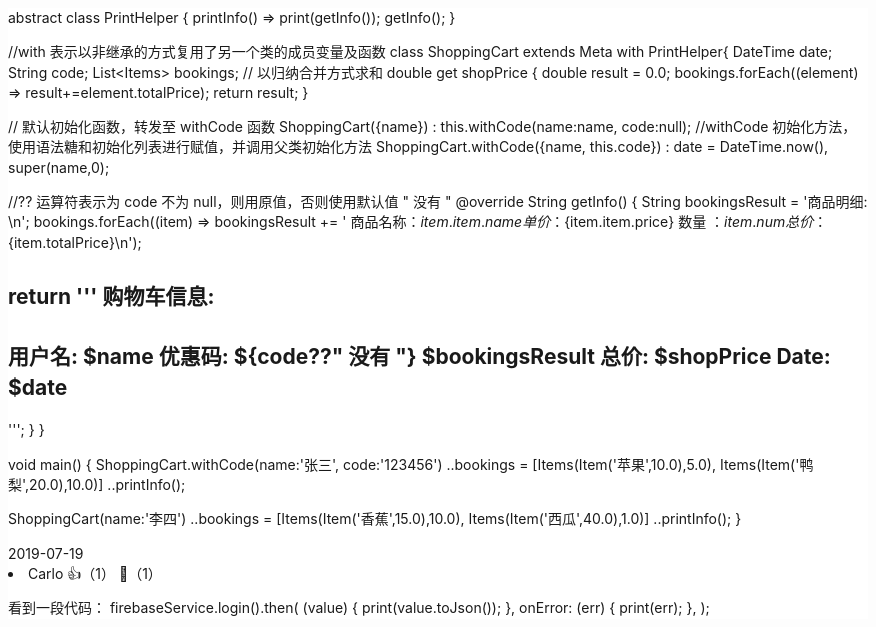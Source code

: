abstract class PrintHelper {
  printInfo() =&gt; print(getInfo());
  getInfo();
}

&#47;&#47;with 表示以非继承的方式复用了另一个类的成员变量及函数
class ShoppingCart extends Meta with PrintHelper{
  DateTime date;
  String code;
  List&lt;Items&gt; bookings;
  &#47;&#47; 以归纳合并方式求和
  double get shopPrice {
     double result = 0.0;
     bookings.forEach((element) =&gt; result+=element.totalPrice);
     return result;
  }

  &#47;&#47; 默认初始化函数，转发至 withCode 函数
  ShoppingCart({name}) : this.withCode(name:name, code:null);
  &#47;&#47;withCode 初始化方法，使用语法糖和初始化列表进行赋值，并调用父类初始化方法
  ShoppingCart.withCode({name, this.code}) : date = DateTime.now(), super(name,0);

  &#47;&#47;?? 运算符表示为 code 不为 null，则用原值，否则使用默认值 &quot; 没有 &quot;
  @override
  String getInfo() {
  String bookingsResult = &#39;商品明细: \n&#39;;
  bookings.forEach((item) =&gt; bookingsResult += &#39;  商品名称：${item.item.name}  单价：${item.item.price} 数量 ：${item.num}  总价：${item.totalPrice}\n&#39;);

  return &#39;&#39;&#39;
购物车信息:
-----------------------------
  用户名: $name
  优惠码: ${code??&quot; 没有 &quot;}
  $bookingsResult
  总价: $shopPrice
  Date: $date
-----------------------------
&#39;&#39;&#39;;
  }
}

void main() {
  ShoppingCart.withCode(name:&#39;张三&#39;, code:&#39;123456&#39;)
  ..bookings = [Items(Item(&#39;苹果&#39;,10.0),5.0), Items(Item(&#39;鸭梨&#39;,20.0),10.0)]
  ..printInfo();

  ShoppingCart(name:&#39;李四&#39;)
  ..bookings = [Items(Item(&#39;香蕉&#39;,15.0),10.0), Items(Item(&#39;西瓜&#39;,40.0),1.0)]
  ..printInfo();
}
</p>2019-07-19</li><br/><li><span>Carlo</span> 👍（1） 💬（1）<p>看到一段代码：
firebaseService.login().then(
                        (value) {
                          print(value.toJson());
                        },
                        onError: (err) {
                          print(err);
                        },
                      );
